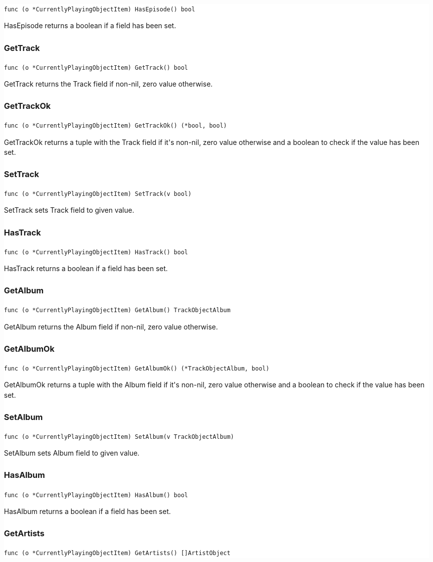 `func (o *CurrentlyPlayingObjectItem) HasEpisode() bool`

HasEpisode returns a boolean if a field has been set.

### GetTrack

`func (o *CurrentlyPlayingObjectItem) GetTrack() bool`

GetTrack returns the Track field if non-nil, zero value otherwise.

### GetTrackOk

`func (o *CurrentlyPlayingObjectItem) GetTrackOk() (*bool, bool)`

GetTrackOk returns a tuple with the Track field if it's non-nil, zero value otherwise
and a boolean to check if the value has been set.

### SetTrack

`func (o *CurrentlyPlayingObjectItem) SetTrack(v bool)`

SetTrack sets Track field to given value.

### HasTrack

`func (o *CurrentlyPlayingObjectItem) HasTrack() bool`

HasTrack returns a boolean if a field has been set.

### GetAlbum

`func (o *CurrentlyPlayingObjectItem) GetAlbum() TrackObjectAlbum`

GetAlbum returns the Album field if non-nil, zero value otherwise.

### GetAlbumOk

`func (o *CurrentlyPlayingObjectItem) GetAlbumOk() (*TrackObjectAlbum, bool)`

GetAlbumOk returns a tuple with the Album field if it's non-nil, zero value otherwise
and a boolean to check if the value has been set.

### SetAlbum

`func (o *CurrentlyPlayingObjectItem) SetAlbum(v TrackObjectAlbum)`

SetAlbum sets Album field to given value.

### HasAlbum

`func (o *CurrentlyPlayingObjectItem) HasAlbum() bool`

HasAlbum returns a boolean if a field has been set.

### GetArtists

`func (o *CurrentlyPlayingObjectItem) GetArtists() []ArtistObject`
